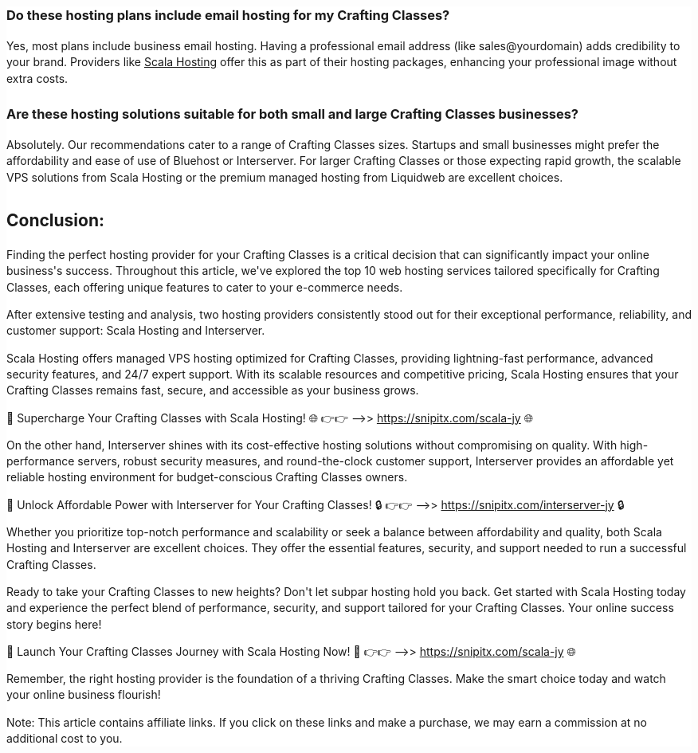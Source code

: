 ### Do these hosting plans include email hosting for my Crafting Classes? 
Yes, most plans include business email hosting. Having a professional email address (like sales@yourdomain) adds credibility to your brand. Providers like [Scala Hosting](https://snipitx.com/scala-jy) offer this as part of their hosting packages, enhancing your professional image without extra costs.

### Are these hosting solutions suitable for both small and large Crafting Classes businesses? 
Absolutely. Our recommendations cater to a range of Crafting Classes sizes. Startups and small businesses might prefer the affordability and ease of use of Bluehost or Interserver. For larger Crafting Classes or those expecting rapid growth, the scalable VPS solutions from Scala Hosting or the premium managed hosting from Liquidweb are excellent choices.

## Conclusion:

Finding the perfect hosting provider for your Crafting Classes is a critical decision that can significantly impact your online business's success. Throughout this article, we've explored the top 10 web hosting services tailored specifically for Crafting Classes, each offering unique features to cater to your e-commerce needs.

After extensive testing and analysis, two hosting providers consistently stood out for their exceptional performance, reliability, and customer support: Scala Hosting and Interserver.

Scala Hosting offers managed VPS hosting optimized for Crafting Classes, providing lightning-fast performance, advanced security features, and 24/7 expert support. With its scalable resources and competitive pricing, Scala Hosting ensures that your Crafting Classes remains fast, secure, and accessible as your business grows.

🚀 Supercharge Your Crafting Classes with Scala Hosting! 🌐
👉👉 -->> https://snipitx.com/scala-jy 🌐

On the other hand, Interserver shines with its cost-effective hosting solutions without compromising on quality. With high-performance servers, robust security measures, and round-the-clock customer support, Interserver provides an affordable yet reliable hosting environment for budget-conscious Crafting Classes owners.

💸 Unlock Affordable Power with Interserver for Your Crafting Classes! 🔒
👉👉 -->> https://snipitx.com/interserver-jy 🔒

Whether you prioritize top-notch performance and scalability or seek a balance between affordability and quality, both Scala Hosting and Interserver are excellent choices. They offer the essential features, security, and support needed to run a successful Crafting Classes.

Ready to take your Crafting Classes to new heights? Don't let subpar hosting hold you back. Get started with Scala Hosting today and experience the perfect blend of performance, security, and support tailored for your Crafting Classes. Your online success story begins here!

🚀 Launch Your Crafting Classes Journey with Scala Hosting Now! 🌟
👉👉 -->> https://snipitx.com/scala-jy 🌐

Remember, the right hosting provider is the foundation of a thriving Crafting Classes. Make the smart choice today and watch your online business flourish!

Note: This article contains affiliate links. If you click on these links and make a purchase, we may earn a commission at no additional cost to you.